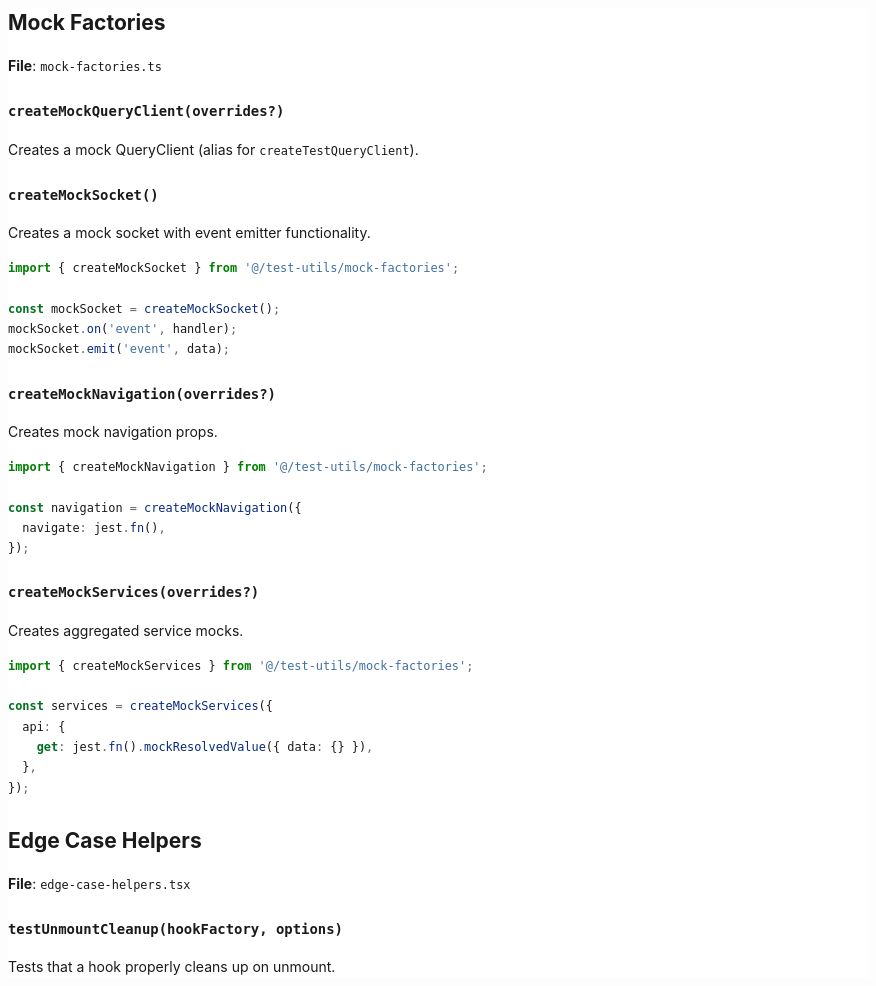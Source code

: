 ## Mock Factories

**File**: `mock-factories.ts`

### `createMockQueryClient(overrides?)`

Creates a mock QueryClient (alias for `createTestQueryClient`).

### `createMockSocket()`

Creates a mock socket with event emitter functionality.

```typescript
import { createMockSocket } from '@/test-utils/mock-factories';

const mockSocket = createMockSocket();
mockSocket.on('event', handler);
mockSocket.emit('event', data);
```

### `createMockNavigation(overrides?)`

Creates mock navigation props.

```typescript
import { createMockNavigation } from '@/test-utils/mock-factories';

const navigation = createMockNavigation({
  navigate: jest.fn(),
});
```

### `createMockServices(overrides?)`

Creates aggregated service mocks.

```typescript
import { createMockServices } from '@/test-utils/mock-factories';

const services = createMockServices({
  api: {
    get: jest.fn().mockResolvedValue({ data: {} }),
  },
});
```

## Edge Case Helpers

**File**: `edge-case-helpers.tsx`

### `testUnmountCleanup(hookFactory, options)`

Tests that a hook properly cleans up on unmount.
